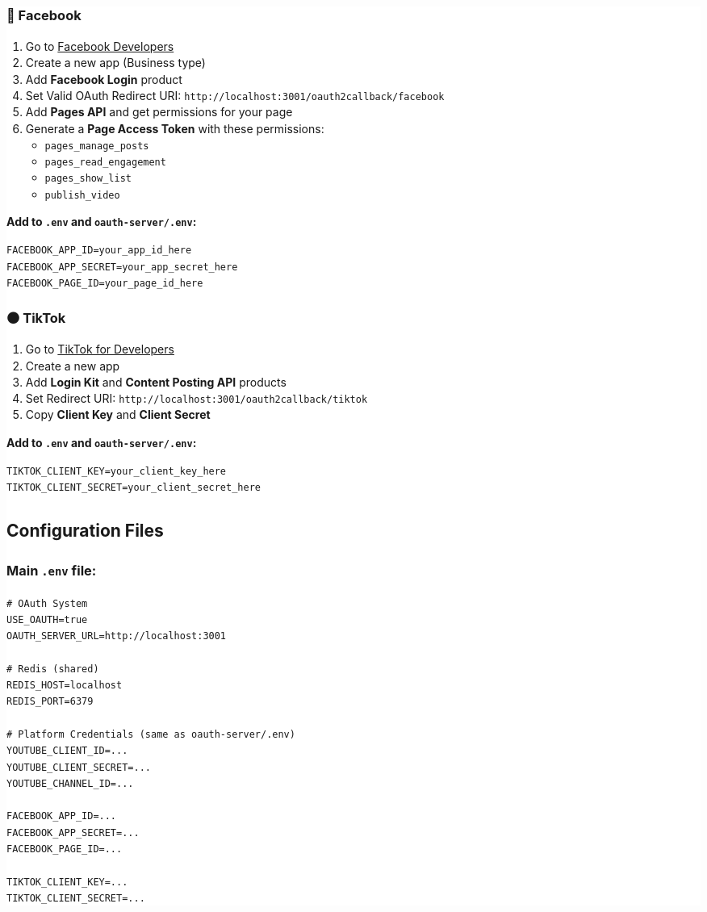 ### 🔵 Facebook

1. Go to [Facebook Developers](https://developers.facebook.com/)
2. Create a new app (Business type)
3. Add **Facebook Login** product
4. Set Valid OAuth Redirect URI: `http://localhost:3001/oauth2callback/facebook`
5. Add **Pages API** and get permissions for your page
6. Generate a **Page Access Token** with these permissions:
   - `pages_manage_posts`
   - `pages_read_engagement` 
   - `pages_show_list`
   - `publish_video`

**Add to `.env` and `oauth-server/.env`:**
```env
FACEBOOK_APP_ID=your_app_id_here
FACEBOOK_APP_SECRET=your_app_secret_here
FACEBOOK_PAGE_ID=your_page_id_here
```

### ⚫ TikTok

1. Go to [TikTok for Developers](https://developers.tiktok.com/)
2. Create a new app
3. Add **Login Kit** and **Content Posting API** products
4. Set Redirect URI: `http://localhost:3001/oauth2callback/tiktok`
5. Copy **Client Key** and **Client Secret**

**Add to `.env` and `oauth-server/.env`:**
```env
TIKTOK_CLIENT_KEY=your_client_key_here
TIKTOK_CLIENT_SECRET=your_client_secret_here
```

## Configuration Files

### Main `.env` file:
```env
# OAuth System
USE_OAUTH=true
OAUTH_SERVER_URL=http://localhost:3001

# Redis (shared)
REDIS_HOST=localhost
REDIS_PORT=6379

# Platform Credentials (same as oauth-server/.env)
YOUTUBE_CLIENT_ID=...
YOUTUBE_CLIENT_SECRET=...
YOUTUBE_CHANNEL_ID=...

FACEBOOK_APP_ID=...
FACEBOOK_APP_SECRET=...  
FACEBOOK_PAGE_ID=...

TIKTOK_CLIENT_KEY=...
TIKTOK_CLIENT_SECRET=...
```
